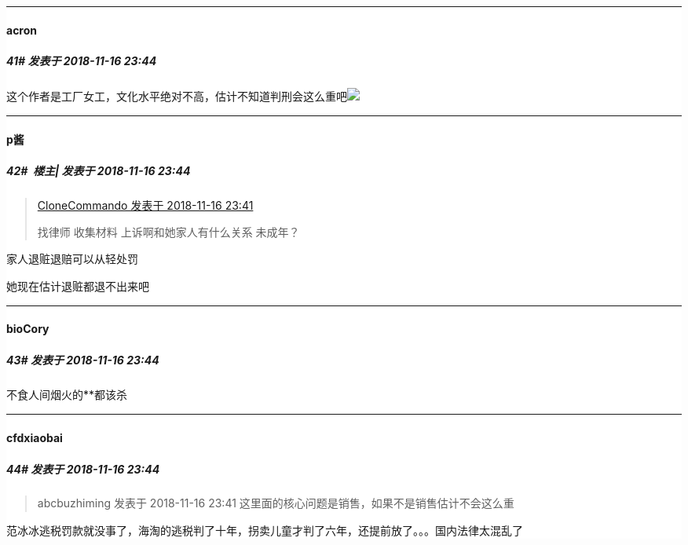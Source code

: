 





*****

####  acron  
##### 41#       发表于 2018-11-16 23:44




这个作者是工厂女工，文化水平绝对不高，估计不知道判刑会这么重吧<img src="https://static.saraba1st.com/image/smiley/face2017/018.png" referrerpolicy="no-referrer">







*****

####  p酱  
##### 42#         楼主| 发表于 2018-11-16 23:44



<blockquote><a href="httphttps://bbs.saraba1st.com/2b/forum.php?mod=redirect&amp;goto=findpost&amp;pid=41620408&amp;ptid=1791206" target="_blank">CloneCommando 发表于 2018-11-16 23:41</a>

找律师 收集材料 上诉啊和她家人有什么关系 未成年？</blockquote>
家人退赃退赔可以从轻处罚

她现在估计退赃都退不出来吧







*****

####  bioCory  
##### 43#       发表于 2018-11-16 23:44




不食人间烟火的**都该杀







*****

####  cfdxiaobai  
##### 44#       发表于 2018-11-16 23:44



<blockquote>abcbuzhiming 发表于 2018-11-16 23:41
这里面的核心问题是销售，如果不是销售估计不会这么重</blockquote>
范冰冰逃税罚款就没事了，海淘的逃税判了十年，拐卖儿童才判了六年，还提前放了。。。国内法律太混乱了
